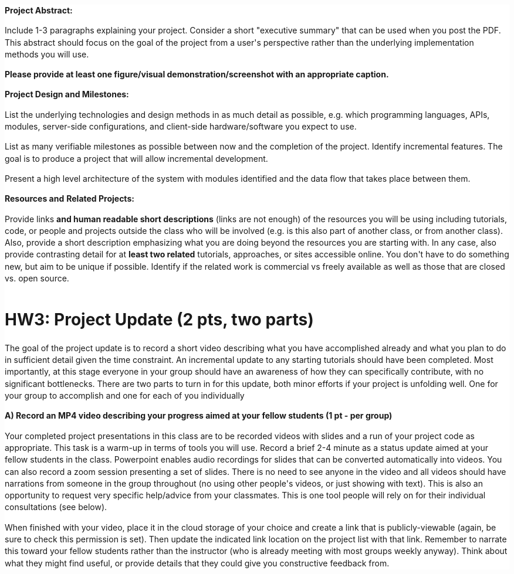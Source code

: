 **Project Abstract:**

Include 1-3 paragraphs explaining your project. Consider a short "executive summary" that can be used when you post the PDF. This abstract should focus on the goal of the project from a user's perspective rather than the underlying implementation methods you will use.

**Please provide at least one figure/visual demonstration/screenshot with an appropriate caption.**

**Project Design and Milestones:**

List the underlying technologies and design methods in as much detail as possible, e.g. which programming languages, APIs, modules, server-side configurations, and client-side hardware/software you expect to use.

List as many verifiable milestones as possible between now and the completion of the project. Identify incremental features. The goal is to produce a project that will allow incremental development.

Present a high level architecture of the system with modules identified and the data flow that takes place between them.

**Resources and**  **Related Projects:**

Provide links **and human readable short descriptions** (links are not enough) of the resources you will be using including tutorials, code, or people and projects outside the class who will be involved (e.g. is this also part of another class, or from another class). Also, provide a short description emphasizing what you are doing beyond the resources you are starting with. In any case, also provide contrasting detail for at **least two related** tutorials, approaches, or sites accessible online. You don't have to do something new, but aim to be unique if possible. Identify if the related work is commercial vs freely available as well as those that are closed vs. open source.


# HW3: Project Update (2 pts, two parts)

The goal of the project update is to record a short video describing what you have accomplished already and what you plan to do in sufficient detail given the time constraint. An incremental update to any starting tutorials should have been completed. Most importantly, at this stage everyone in your group should have an awareness of how they can specifically contribute, with no significant bottlenecks. There are two parts to turn in for this update, both minor efforts if your project is unfolding well. One for your group to accomplish and one for each of you individually

**A) Record an MP4 video describing your progress aimed at your fellow students (1 pt - per group)**

Your completed project presentations in this class are to be recorded videos with slides and a run of your project code as appropriate. This task is a warm-up in terms of tools you will use. Record a brief 2-4 minute as a status update aimed at your fellow students in the class. Powerpoint enables audio recordings for slides that can be converted automatically into videos. You can also record a zoom session presenting a set of slides. There is no need to see anyone in the video and all videos should have narrations from someone in the group throughout (no using other people's videos, or just showing with text). This is also an opportunity to request very specific help/advice from your classmates. This is one tool people will rely on for their individual consultations (see below).

When finished with your video, place it in the cloud storage of your choice and create a link that is publicly-viewable (again, be sure to check this permission is set). Then update the indicated link location on the project list with that link. Remember to narrate this toward your fellow students rather than the instructor (who is already meeting with most groups weekly anyway). Think about what they might find useful, or provide details that they could give you constructive feedback from.
